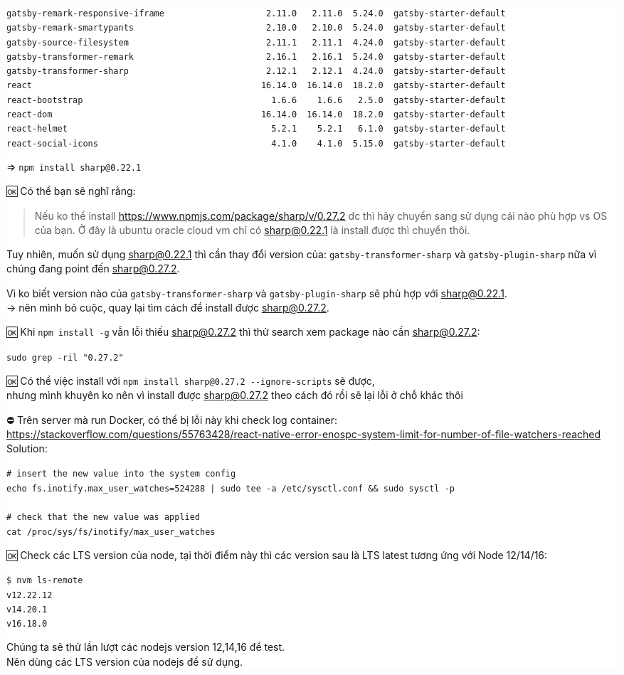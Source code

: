 ```
gatsby-remark-responsive-iframe                    2.11.0   2.11.0  5.24.0  gatsby-starter-default
gatsby-remark-smartypants                          2.10.0   2.10.0  5.24.0  gatsby-starter-default
gatsby-source-filesystem                           2.11.1   2.11.1  4.24.0  gatsby-starter-default
gatsby-transformer-remark                          2.16.1   2.16.1  5.24.0  gatsby-starter-default
gatsby-transformer-sharp                           2.12.1   2.12.1  4.24.0  gatsby-starter-default
react                                             16.14.0  16.14.0  18.2.0  gatsby-starter-default
react-bootstrap                                     1.6.6    1.6.6   2.5.0  gatsby-starter-default
react-dom                                         16.14.0  16.14.0  18.2.0  gatsby-starter-default
react-helmet                                        5.2.1    5.2.1   6.1.0  gatsby-starter-default
react-social-icons                                  4.1.0    4.1.0  5.15.0  gatsby-starter-default
```
=> `npm install sharp@0.22.1`

🆗 Có thể bạn sẽ nghĩ rằng:  
> Nếu ko thể install https://www.npmjs.com/package/sharp/v/0.27.2 dc thì hãy chuyển sang sử dụng cái nào phù hợp vs OS của bạn.
Ở đây là ubuntu oracle cloud vm chỉ có sharp@0.22.1 là install được thì chuyển thôi.   

Tuy nhiên, muốn sử dụng sharp@0.22.1 thì cần thay đổi version của: `gatsby-transformer-sharp` và `gatsby-plugin-sharp` nữa vì chúng đang point đến sharp@0.27.2.  

Vì ko biết version nào của `gatsby-transformer-sharp` và `gatsby-plugin-sharp` sẽ phù hợp với sharp@0.22.1.   
-> nên mình bỏ cuộc, quay lại tìm cách để install được sharp@0.27.2.  

🆗 Khi `npm install -g` vẫn lỗi thiếu sharp@0.27.2 thì thử search xem package nào cần sharp@0.27.2:  
```
sudo grep -ril "0.27.2"
```

🆗 Có thể việc install với `npm install sharp@0.27.2 --ignore-scripts` sẽ được,  
nhưng mình khuyên ko nên vì install được sharp@0.27.2 theo cách đó rồi sẽ lại lỗi ở chỗ khác thôi

⛔ Trên server mà run Docker, có thể bị lỗi này khi check log container:  
https://stackoverflow.com/questions/55763428/react-native-error-enospc-system-limit-for-number-of-file-watchers-reached  
Solution:  
```
# insert the new value into the system config
echo fs.inotify.max_user_watches=524288 | sudo tee -a /etc/sysctl.conf && sudo sysctl -p

# check that the new value was applied
cat /proc/sys/fs/inotify/max_user_watches
```

🆗 Check các LTS version của node, tại thời điểm này thì các version sau là LTS latest tương ứng với Node 12/14/16:  
```
$ nvm ls-remote
v12.22.12
v14.20.1
v16.18.0
```
Chúng ta sẽ thử lần lượt các nodejs version 12,14,16 để test.  
Nên dùng các LTS version của nodejs để sử dụng.  
